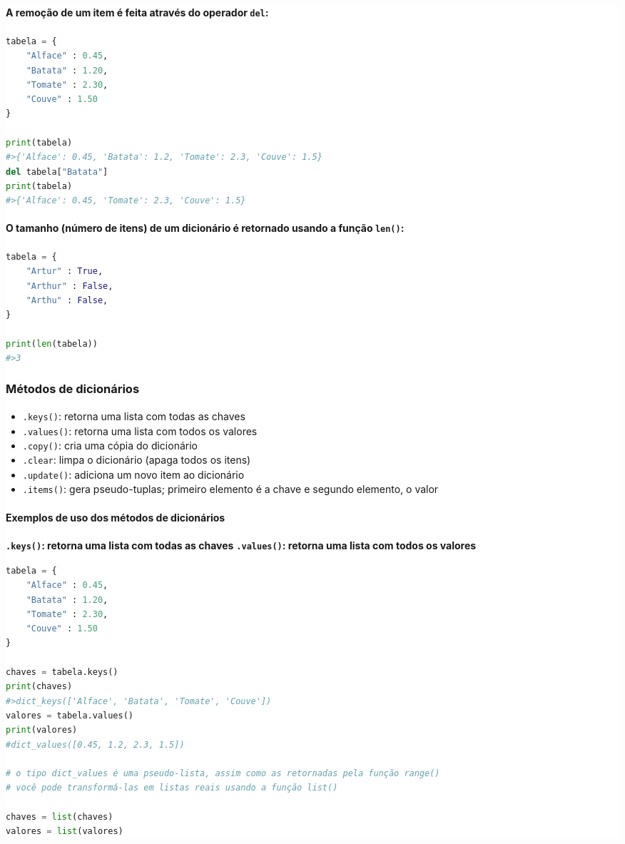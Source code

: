 #### A remoção de um item é feita através do operador ```del```:

```python
tabela = {
    "Alface" : 0.45,
    "Batata" : 1.20,
    "Tomate" : 2.30,
    "Couve" : 1.50
}

print(tabela)
#>{'Alface': 0.45, 'Batata': 1.2, 'Tomate': 2.3, 'Couve': 1.5}
del tabela["Batata"]
print(tabela)
#>{'Alface': 0.45, 'Tomate': 2.3, 'Couve': 1.5}
```

#### O tamanho (número de itens) de um dicionário é retornado usando a função ```len()```:

```python
tabela = {
    "Artur" : True,
    "Arthur" : False,
    "Arthu" : False,
}

print(len(tabela))
#>3
```

### Métodos de dicionários

- ```.keys()```: retorna uma lista com todas as chaves
- ```.values()```: retorna uma lista com todos os valores
- ```.copy()```: cria uma cópia do dicionário
- ```.clear```: limpa o dicionário (apaga todos os itens)
- ```.update()```: adiciona um novo item ao dicionário
- ```.items()```: gera pseudo-tuplas; primeiro elemento é a chave e segundo elemento, o valor

#### Exemplos de uso dos métodos de dicionários

**```.keys()```: retorna uma lista com todas as chaves**
**```.values()```: retorna uma lista com todos os valores**

```python
tabela = {
    "Alface" : 0.45,
    "Batata" : 1.20,
    "Tomate" : 2.30,
    "Couve" : 1.50
}

chaves = tabela.keys()
print(chaves)
#>dict_keys(['Alface', 'Batata', 'Tomate', 'Couve'])
valores = tabela.values()
print(valores)
#dict_values([0.45, 1.2, 2.3, 1.5])

# o tipo dict_values é uma pseudo-lista, assim como as retornadas pela função range()
# você pode transformá-las em listas reais usando a função list()

chaves = list(chaves)
valores = list(valores)
```